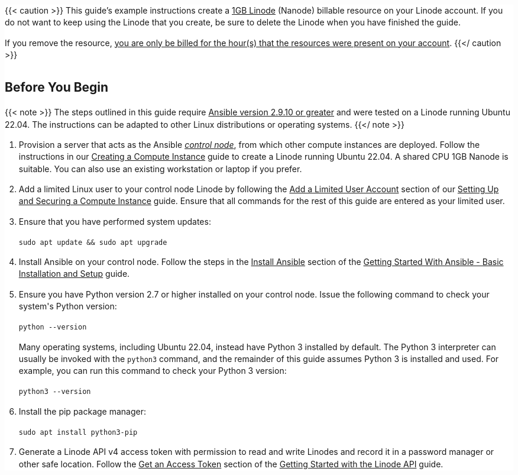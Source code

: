 {{< caution >}}
This guide’s example instructions create a [1GB Linode](https://www.linode.com/pricing/#compute-shared) (Nanode) billable resource on your Linode account. If you do not want to keep using the Linode that you create, be sure to delete the Linode when you have finished the guide.

If you remove the resource, [you are only be billed for the hour(s) that the resources were present on your account](/docs/guides/understanding-billing-and-payments/).
{{</ caution >}}

## Before You Begin

{{< note >}}
The steps outlined in this guide require [Ansible version 2.9.10 or greater](https://github.com/ansible/ansible/releases/tag/v2.9.10) and were tested on a Linode running Ubuntu 22.04. The instructions can be adapted to other Linux distributions or operating systems.
{{</ note >}}

1.  Provision a server that acts as the Ansible [*control node*](docs/guides/getting-started-with-ansible/#what-is-ansible), from which other compute instances are deployed. Follow the instructions in our [Creating a Compute Instance](https://www.linode.com/docs/guides/creating-a-compute-instance/) guide to create a Linode running Ubuntu 22.04. A shared CPU 1GB Nanode is suitable. You can also use an existing workstation or laptop if you prefer.

1.  Add a limited Linux user to your control node Linode by following the [Add a Limited User Account](/docs/guides/set-up-and-secure/#add-a-limited-user-account) section of our [Setting Up and Securing a Compute Instance](/docs/guides/set-up-and-secure/) guide. Ensure that all commands for the rest of this guide are entered as your limited user.

1.  Ensure that you have performed system updates:

        sudo apt update && sudo apt upgrade

1.  Install Ansible on your control node. Follow the steps in the [Install Ansible](/docs/guides/getting-started-with-ansible/#install-ansible) section of the [Getting Started With Ansible - Basic Installation and Setup](/docs/guides/getting-started-with-ansible/) guide.

1.  Ensure you have Python version 2.7 or higher installed on your control node. Issue the following command to check your system's Python version:

        python --version

    Many operating systems, including Ubuntu 22.04, instead have Python 3 installed by default. The Python 3 interpreter can usually be invoked with the `python3` command, and the remainder of this guide assumes Python 3 is installed and used. For example, you can run this command to check your Python 3 version:

        python3 --version

1.  Install the pip package manager:

        sudo apt install python3-pip

1.  Generate a Linode API v4 access token with permission to read and write Linodes and record it in a password manager or other safe location. Follow the [Get an Access Token](/docs/guides/getting-started-with-the-linode-api/#get-an-access-token) section of the [Getting Started with the Linode API](/docs/guides/getting-started-with-the-linode-api/) guide.
